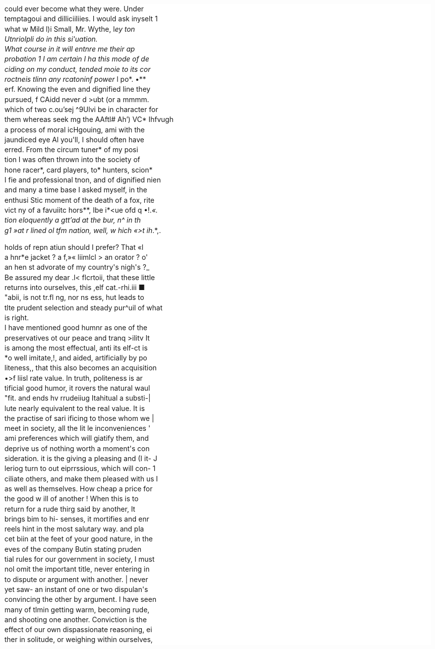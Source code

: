could ever become what they were. Under  
temptagoui and dilliciiliies. I would ask inyselt 1  
what w Mild l)i Small, Mr. Wythe, l*ey ton  
Utnriolpli do in this si&#x27;uation.  
What course in it will entnre me their ap­  
probation 1 I am certain I ha this mode of de­  
ciding on my conduct, tended moie to its cor  
roctneis tlinn any rcatoninf power* l po*. •**  
erf. Knowing the even and dignified line they  
pursued, f CAidd never d &gt;ubt (or a mmmm.  
which of two c.ou’sej ^9Ulvi be in character for  
them whereas seek mg the AAftl# Ah’) VC* Ihfvugh  
a process of moral icHgouing, ami with the  
jaundiced eye Al you&#x27;ll, I should often have  
erred. From the circum tuner* of my posi­  
tion I was often thrown into the society of  
hone racer*, card players, to* hunters, scion*  
I fie and professional tnon, and of dignified nien  
and many a time base I asked myself, in the  
enthusi Stic moment of the death of a fox, rite  
vict ny of a favuiitc hors**, Ibe i*&lt;ue ofd q •!.*«.  
tion eloquently a gtt’ad at the bur, n^ in th  
g1 »*at r lined ol tfm* nation, well, w hich «&gt;t ih*.*,.  
  
holds of repn atiun should I prefer? That «l  
a hnr*e jacket ? a f,»« liimlcl &gt; an orator ? o&#x27;  
an hen st advorate of my country&#x27;s nigh&#x27;s ?_  
Be assured my dear .l&lt; flcrtoii, that these little  
returns into ourselves, this ,elf cat.-rhi.iii ■  
&quot;abii, is not tr.fl ng, nor ns ess, hut leads to  
tlte prudent selection and steady pur^uil of what  
is right.  
I have mentioned good humnr as one of the  
preservatives ot our peace and tranq &gt;ilitv It  
is among the most effectual, anti its elf-ct is  
*o well imitate,!, and aided, artificially by po­  
liteness,, that this also becomes an acquisition  
•&gt;f liisl rate value. In truth, politeness is ar­  
tificial good humor, it rovers the natural waul  
&quot;fit. and ends hv rrudeiiug Itahitual a substi-|  
lute nearly equivalent to the real value. It is  
the practise of sari ificing to those whom we |  
meet in society, all the lit le inconveniences &#x27;  
ami preferences which will giatify them, and  
deprive us of nothing worth a moment&#x27;s con­  
sideration. it is the giving a pleasing and (I it- J  
leriog turn to out eiprrssious, which will con- 1  
ciliate others, and make them pleased with us I  
as well as themselves. How cheap a price for  
the good w ill of another ! When this is to  
return for a rude thirg said by another, It  
brings bim to hi- senses, it mortifies and enr­  
reels hint in the most salutary way. and pla­  
cet biin at the feet of your good nature, in the  
eves of the company Butin stating pruden­  
tial rules for our government in society, I must  
nol omit the important title, never entering in­  
to dispute or argument with another. | never  
yet saw- an instant of one or two dispulan&#x27;s  
convincing the other by argument. I have seen  
many of tlmin getting warm, becoming rude,  
and shooting one another. Conviction is the  
effect of our own dispassionate reasoning, ei­  
ther in solitude, or weighing within ourselves,  
